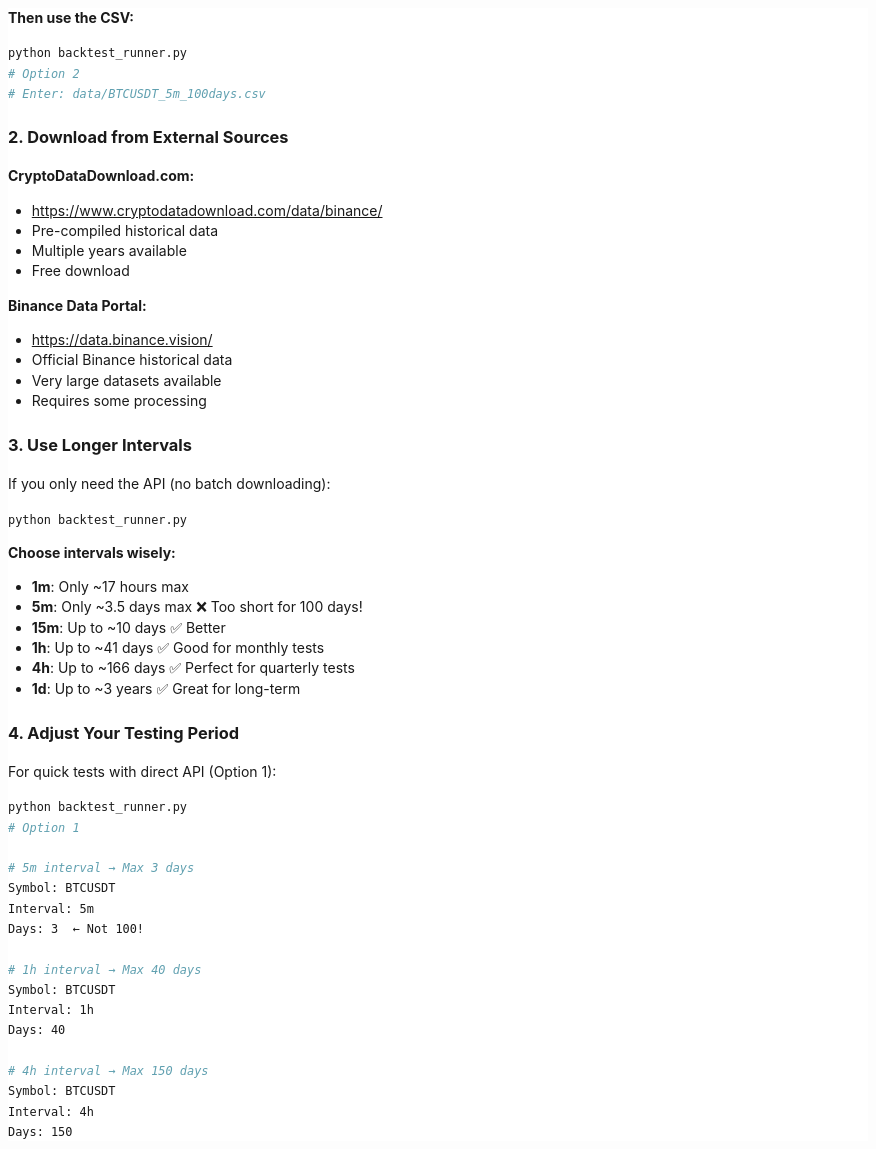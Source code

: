 **Then use the CSV:**
```bash
python backtest_runner.py
# Option 2
# Enter: data/BTCUSDT_5m_100days.csv
```

### 2. Download from External Sources

**CryptoDataDownload.com:**
- https://www.cryptodatadownload.com/data/binance/
- Pre-compiled historical data
- Multiple years available
- Free download

**Binance Data Portal:**
- https://data.binance.vision/
- Official Binance historical data
- Very large datasets available
- Requires some processing

### 3. Use Longer Intervals

If you only need the API (no batch downloading):

```bash
python backtest_runner.py
```

**Choose intervals wisely:**
- **1m**: Only ~17 hours max
- **5m**: Only ~3.5 days max ❌ Too short for 100 days!
- **15m**: Up to ~10 days ✅ Better
- **1h**: Up to ~41 days ✅ Good for monthly tests
- **4h**: Up to ~166 days ✅ Perfect for quarterly tests
- **1d**: Up to ~3 years ✅ Great for long-term

### 4. Adjust Your Testing Period

For quick tests with direct API (Option 1):

```bash
python backtest_runner.py
# Option 1

# 5m interval → Max 3 days
Symbol: BTCUSDT
Interval: 5m
Days: 3  ← Not 100!

# 1h interval → Max 40 days
Symbol: BTCUSDT
Interval: 1h
Days: 40

# 4h interval → Max 150 days
Symbol: BTCUSDT
Interval: 4h
Days: 150
```
